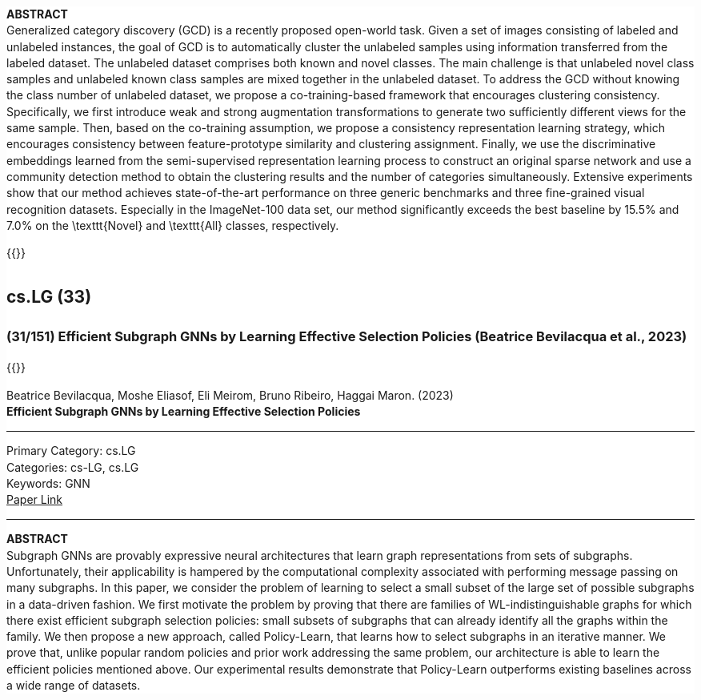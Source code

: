 
**ABSTRACT**  
Generalized category discovery (GCD) is a recently proposed open-world task. Given a set of images consisting of labeled and unlabeled instances, the goal of GCD is to automatically cluster the unlabeled samples using information transferred from the labeled dataset. The unlabeled dataset comprises both known and novel classes. The main challenge is that unlabeled novel class samples and unlabeled known class samples are mixed together in the unlabeled dataset. To address the GCD without knowing the class number of unlabeled dataset, we propose a co-training-based framework that encourages clustering consistency. Specifically, we first introduce weak and strong augmentation transformations to generate two sufficiently different views for the same sample. Then, based on the co-training assumption, we propose a consistency representation learning strategy, which encourages consistency between feature-prototype similarity and clustering assignment. Finally, we use the discriminative embeddings learned from the semi-supervised representation learning process to construct an original sparse network and use a community detection method to obtain the clustering results and the number of categories simultaneously. Extensive experiments show that our method achieves state-of-the-art performance on three generic benchmarks and three fine-grained visual recognition datasets. Especially in the ImageNet-100 data set, our method significantly exceeds the best baseline by 15.5\% and 7.0\% on the \texttt{Novel} and \texttt{All} classes, respectively.

{{</citation>}}


## cs.LG (33)



### (31/151) Efficient Subgraph GNNs by Learning Effective Selection Policies (Beatrice Bevilacqua et al., 2023)

{{<citation>}}

Beatrice Bevilacqua, Moshe Eliasof, Eli Meirom, Bruno Ribeiro, Haggai Maron. (2023)  
**Efficient Subgraph GNNs by Learning Effective Selection Policies**  

---
Primary Category: cs.LG  
Categories: cs-LG, cs.LG  
Keywords: GNN  
[Paper Link](http://arxiv.org/abs/2310.20082v1)  

---


**ABSTRACT**  
Subgraph GNNs are provably expressive neural architectures that learn graph representations from sets of subgraphs. Unfortunately, their applicability is hampered by the computational complexity associated with performing message passing on many subgraphs. In this paper, we consider the problem of learning to select a small subset of the large set of possible subgraphs in a data-driven fashion. We first motivate the problem by proving that there are families of WL-indistinguishable graphs for which there exist efficient subgraph selection policies: small subsets of subgraphs that can already identify all the graphs within the family. We then propose a new approach, called Policy-Learn, that learns how to select subgraphs in an iterative manner. We prove that, unlike popular random policies and prior work addressing the same problem, our architecture is able to learn the efficient policies mentioned above. Our experimental results demonstrate that Policy-Learn outperforms existing baselines across a wide range of datasets.
